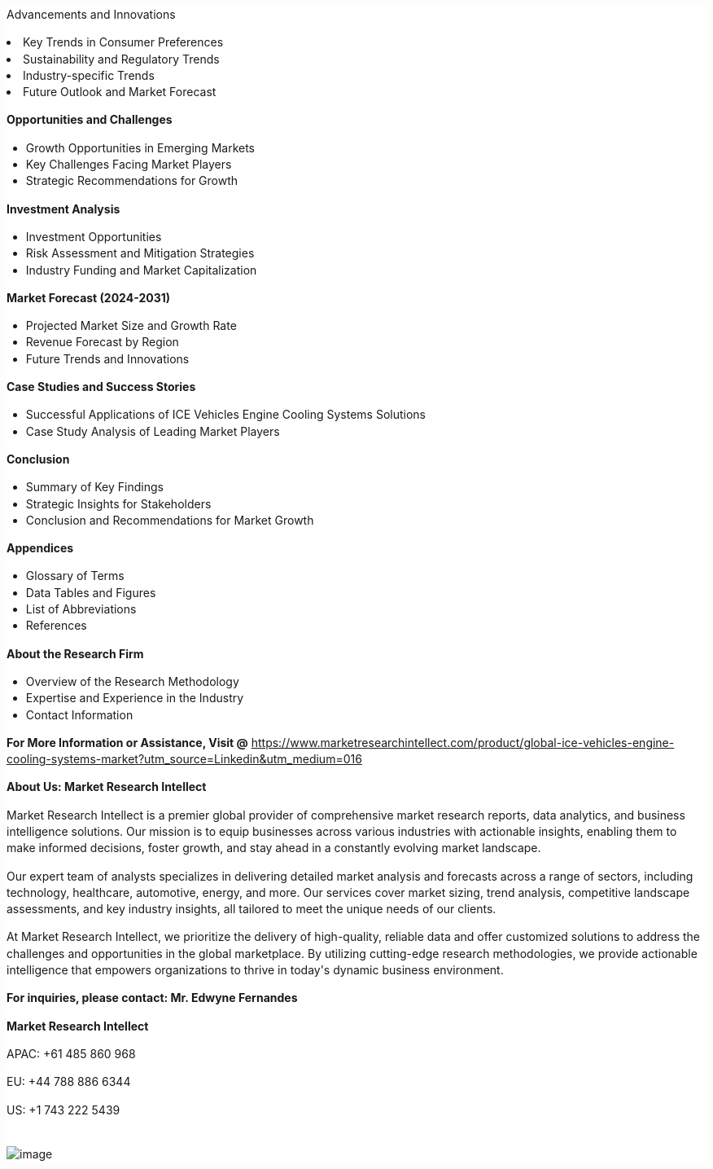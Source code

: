 Advancements and Innovations</li><li>Key Trends in Consumer Preferences</li><li>Sustainability and Regulatory Trends</li><li>Industry-specific Trends</li><li>Future Outlook and Market Forecast</li></ul><p><strong>Opportunities and Challenges</strong></p><ul><li>Growth Opportunities in Emerging Markets</li><li>Key Challenges Facing Market Players</li><li>Strategic Recommendations for Growth</li></ul><p><strong>Investment Analysis</strong></p><ul><li>Investment Opportunities</li><li>Risk Assessment and Mitigation Strategies</li><li>Industry Funding and Market Capitalization</li></ul><p><strong>Market Forecast (2024-2031)</strong></p><ul><li>Projected Market Size and Growth Rate</li><li>Revenue Forecast by Region</li><li>Future Trends and Innovations</li></ul><p><strong>Case Studies and Success Stories</strong></p><ul><li>Successful Applications of ICE Vehicles Engine Cooling Systems Solutions</li><li>Case Study Analysis of Leading Market Players</li></ul><p><strong>Conclusion</strong></p><ul><li>Summary of Key Findings</li><li>Strategic Insights for Stakeholders</li><li>Conclusion and Recommendations for Market Growth</li></ul><p><strong>Appendices</strong></p><ul><li>Glossary of Terms</li><li>Data Tables and Figures</li><li>List of Abbreviations</li><li>References</li></ul><p><strong>About the Research Firm</strong></p><ul><li>Overview of the Research Methodology</li><li>Expertise and Experience in the Industry</li><li>Contact Information</li></ul></div><div class="article-main__content" data-test-id="publishing-text-block"><p><span class="font-[700]"><strong>For More Information or Assistance, Visit @</strong>&nbsp;<a href="https://www.marketresearchintellect.com/product/global-ice-vehicles-engine-cooling-systems-market?utm_source=Linkedin&utm_medium=016">https://www.marketresearchintellect.com/product/global-ice-vehicles-engine-cooling-systems-market?utm_source=Linkedin&utm_medium=016</a></span></p><p><strong>About Us: Market Research Intellect</strong></p><p>Market Research Intellect is a premier global provider of comprehensive market research reports, data analytics, and business intelligence solutions. Our mission is to equip businesses across various industries with actionable insights, enabling them to make informed decisions, foster growth, and stay ahead in a constantly evolving market landscape.</p><p>Our expert team of analysts specializes in delivering detailed market analysis and forecasts across a range of sectors, including technology, healthcare, automotive, energy, and more. Our services cover market sizing, trend analysis, competitive landscape assessments, and key industry insights, all tailored to meet the unique needs of our clients.</p><p>At Market Research Intellect, we prioritize the delivery of high-quality, reliable data and offer customized solutions to address the challenges and opportunities in the global marketplace. By utilizing cutting-edge research methodologies, we provide actionable intelligence that empowers organizations to thrive in today's dynamic business environment.</p><p><strong>For inquiries, please contact: Mr. Edwyne Fernandes</strong></p><p><strong>Market Research Intellect</strong></p><p>APAC: +61 485 860 968</p><p>EU: +44 788 886 6344</p><p>US: +1 743 222 5439</p></div><div class="article-main__content" data-test-id="publishing-text-block">&nbsp;</div>
![image](https://github.com/user-attachments/assets/bb8f9823-4f97-4a6a-88a6-541f706db6c4)
